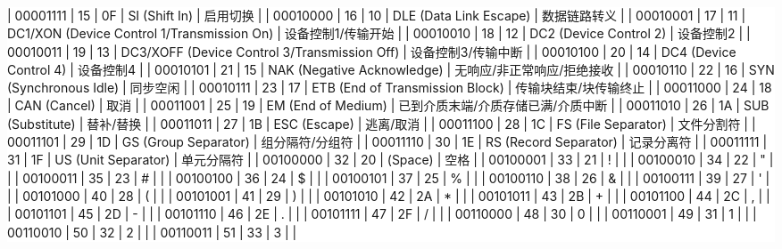 | 00001111 | 15     | 0F       | SI (Shift In)                                | 启用切换                           |
| 00010000 | 16     | 10       | DLE (Data Link Escape)                       | 数据链路转义                       |
| 00010001 | 17     | 11       | DC1/XON (Device Control 1/Transmission On)   | 设备控制1/传输开始                 |
| 00010010 | 18     | 12       | DC2 (Device Control 2)                       | 设备控制2                          |
| 00010011 | 19     | 13       | DC3/XOFF (Device Control 3/Transmission Off) | 设备控制3/传输中断                 |
| 00010100 | 20     | 14       | DC4 (Device Control 4)                       | 设备控制4                          |
| 00010101 | 21     | 15       | NAK (Negative Acknowledge)                   | 无响应/非正常响应/拒绝接收         |
| 00010110 | 22     | 16       | SYN (Synchronous Idle)                       | 同步空闲                           |
| 00010111 | 23     | 17       | ETB (End of Transmission Block)              | 传输块结束/块传输终止              |
| 00011000 | 24     | 18       | CAN (Cancel)                                 | 取消                               |
| 00011001 | 25     | 19       | EM (End of Medium)                           | 已到介质末端/介质存储已满/介质中断 |
| 00011010 | 26     | 1A       | SUB (Substitute)                             | 替补/替换                          |
| 00011011 | 27     | 1B       | ESC (Escape)                                 | 逃离/取消                          |
| 00011100 | 28     | 1C       | FS (File Separator)                          | 文件分割符                         |
| 00011101 | 29     | 1D       | GS (Group Separator)                         | 组分隔符/分组符                    |
| 00011110 | 30     | 1E       | RS (Record Separator)                        | 记录分离符                         |
| 00011111 | 31     | 1F       | US (Unit Separator)                          | 单元分隔符                         |
| 00100000 | 32     | 20       | (Space)                                      | 空格                               |
| 00100001 | 33     | 21       | !                                            |                                    |
| 00100010 | 34     | 22       | "                                            |                                    |
| 00100011 | 35     | 23       | #                                            |                                    |
| 00100100 | 36     | 24       | $                                            |                                    |
| 00100101 | 37     | 25       | %                                            |                                    |
| 00100110 | 38     | 26       | &                                            |                                    |
| 00100111 | 39     | 27       | '                                            |                                    |
| 00101000 | 40     | 28       | (                                            |                                    |
| 00101001 | 41     | 29       | )                                            |                                    |
| 00101010 | 42     | 2A       | *                                            |                                    |
| 00101011 | 43     | 2B       | +                                            |                                    |
| 00101100 | 44     | 2C       | ,                                            |                                    |
| 00101101 | 45     | 2D       | -                                            |                                    |
| 00101110 | 46     | 2E       | .                                            |                                    |
| 00101111 | 47     | 2F       | /                                            |                                    |
| 00110000 | 48     | 30       | 0                                            |                                    |
| 00110001 | 49     | 31       | 1                                            |                                    |
| 00110010 | 50     | 32       | 2                                            |                                    |
| 00110011 | 51     | 33       | 3                                            |                                    |